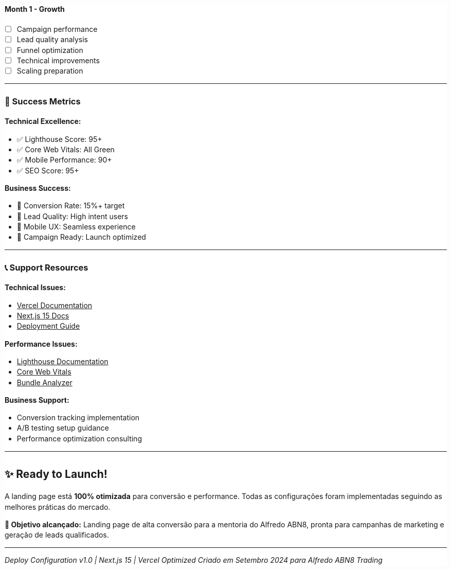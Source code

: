 #### Month 1 - Growth
- [ ] Campaign performance
- [ ] Lead quality analysis
- [ ] Funnel optimization
- [ ] Technical improvements
- [ ] Scaling preparation

---

### 🎉 Success Metrics

**Technical Excellence:**
- ✅ Lighthouse Score: 95+
- ✅ Core Web Vitals: All Green
- ✅ Mobile Performance: 90+
- ✅ SEO Score: 95+

**Business Success:**
- 🎯 Conversion Rate: 15%+ target
- 📧 Lead Quality: High intent users
- 📱 Mobile UX: Seamless experience
- 🚀 Campaign Ready: Launch optimized

---

### 📞 Support Resources

**Technical Issues:**
- [Vercel Documentation](https://vercel.com/docs)
- [Next.js 15 Docs](https://nextjs.org/docs)
- [Deployment Guide](./VERCEL_DEPLOY_GUIDE.md)

**Performance Issues:**
- [Lighthouse Documentation](https://developers.google.com/web/tools/lighthouse)
- [Core Web Vitals](https://web.dev/vitals/)
- [Bundle Analyzer](https://www.npmjs.com/package/@next/bundle-analyzer)

**Business Support:**
- Conversion tracking implementation
- A/B testing setup guidance
- Performance optimization consulting

---

## ✨ Ready to Launch!

A landing page está **100% otimizada** para conversão e performance. Todas as configurações foram implementadas seguindo as melhores práticas do mercado.

**🎯 Objetivo alcançado:** Landing page de alta conversão para a mentoria do Alfredo ABN8, pronta para campanhas de marketing e geração de leads qualificados.

---

*Deploy Configuration v1.0 | Next.js 15 | Vercel Optimized*
*Criado em Setembro 2024 para Alfredo ABN8 Trading*